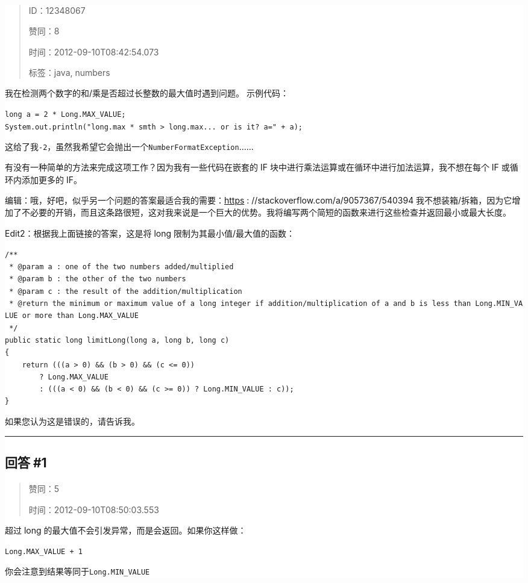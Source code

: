 > ID：12348067
> 
> 赞同：8
> 
> 时间：2012-09-10T08:42:54.073
> 
> 标签：java, numbers

我在检测两个数字的和/乘是否超过长整数的最大值时遇到问题。
示例代码：

```
long a = 2 * Long.MAX_VALUE;
System.out.println("long.max * smth > long.max... or is it? a=" + a); 
```

这给了我`-2`，虽然我希望它会抛出一个`NumberFormatException`......

有没有一种简单的方法来完成这项工作？因为我有一些代码在嵌套的 IF 块中进行乘法运算或在循环中进行加法运算，我不想在每个 IF 或循环内添加更多的 IF。

编辑：哦，好吧，似乎另一个问题的答案最适合我的需要：[https](https://stackoverflow.com/a/9057367/540394)
: //stackoverflow.com/a/9057367/540394 我不想装箱/拆箱，因为它增加了不必要的开销，而且这条路很短，这对我来说是一个巨大的优势。我将编写两个简短的函数来进行这些检查并返回最小或最大长度。

Edit2：根据我上面链接的答案，这是将 long 限制为其最小值/最大值的函数：

```
/**
 * @param a : one of the two numbers added/multiplied
 * @param b : the other of the two numbers
 * @param c : the result of the addition/multiplication
 * @return the minimum or maximum value of a long integer if addition/multiplication of a and b is less than Long.MIN_VALUE or more than Long.MAX_VALUE
 */
public static long limitLong(long a, long b, long c)
{
    return (((a > 0) && (b > 0) && (c <= 0))
        ? Long.MAX_VALUE
        : (((a < 0) && (b < 0) && (c >= 0)) ? Long.MIN_VALUE : c));
} 
```

如果您认为这是错误的，请告诉我。

* * *

## 回答 #1

> 赞同：5
> 
> 时间：2012-09-10T08:50:03.553

超过 long 的最大值不会引发异常，而是会返回。如果你这样做：

`Long.MAX_VALUE + 1`

你会注意到结果等同于`Long.MIN_VALUE`
